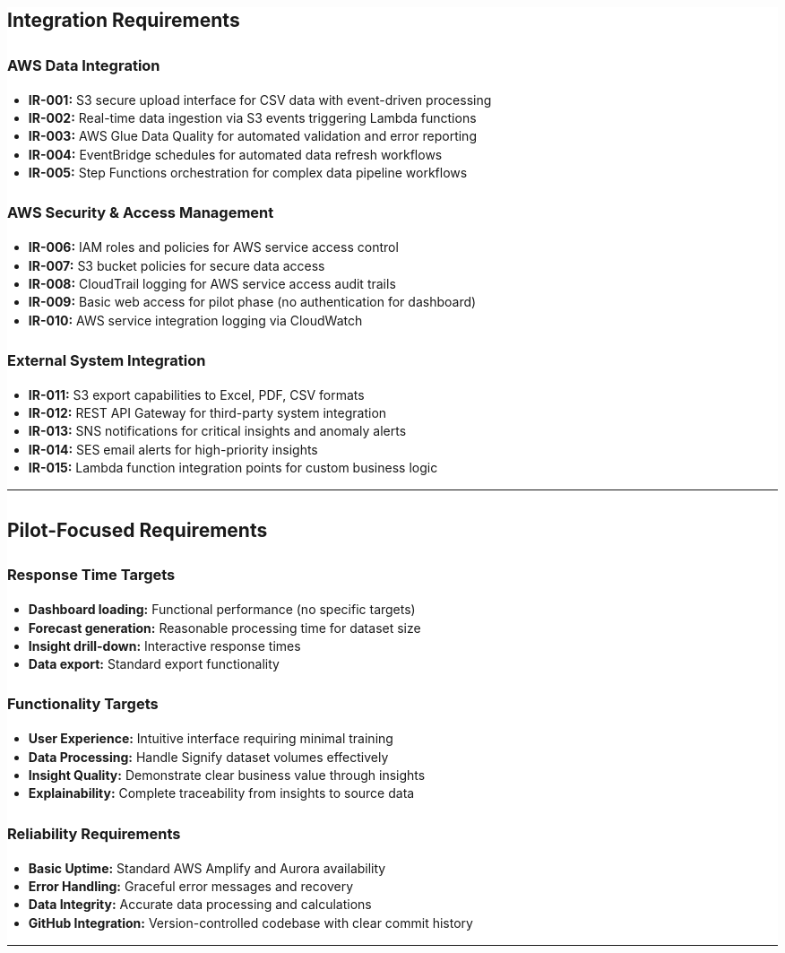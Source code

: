 
## Integration Requirements

### AWS Data Integration

- **IR-001:** S3 secure upload interface for CSV data with event-driven processing
- **IR-002:** Real-time data ingestion via S3 events triggering Lambda functions
- **IR-003:** AWS Glue Data Quality for automated validation and error reporting
- **IR-004:** EventBridge schedules for automated data refresh workflows
- **IR-005:** Step Functions orchestration for complex data pipeline workflows

### AWS Security & Access Management

- **IR-006:** IAM roles and policies for AWS service access control
- **IR-007:** S3 bucket policies for secure data access
- **IR-008:** CloudTrail logging for AWS service access audit trails
- **IR-009:** Basic web access for pilot phase (no authentication for dashboard)
- **IR-010:** AWS service integration logging via CloudWatch

### External System Integration

- **IR-011:** S3 export capabilities to Excel, PDF, CSV formats
- **IR-012:** REST API Gateway for third-party system integration
- **IR-013:** SNS notifications for critical insights and anomaly alerts
- **IR-014:** SES email alerts for high-priority insights
- **IR-015:** Lambda function integration points for custom business logic

---

## Pilot-Focused Requirements

### Response Time Targets

- **Dashboard loading:** Functional performance (no specific targets)
- **Forecast generation:** Reasonable processing time for dataset size
- **Insight drill-down:** Interactive response times
- **Data export:** Standard export functionality

### Functionality Targets

- **User Experience:** Intuitive interface requiring minimal training
- **Data Processing:** Handle Signify dataset volumes effectively
- **Insight Quality:** Demonstrate clear business value through insights
- **Explainability:** Complete traceability from insights to source data

### Reliability Requirements

- **Basic Uptime:** Standard AWS Amplify and Aurora availability
- **Error Handling:** Graceful error messages and recovery
- **Data Integrity:** Accurate data processing and calculations
- **GitHub Integration:** Version-controlled codebase with clear commit history

---